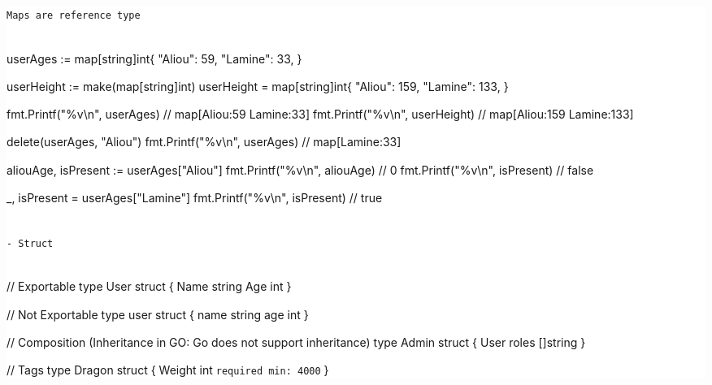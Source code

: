 ```
Maps are reference type


```
userAges := map[string]int{
"Aliou":  59,
"Lamine": 33,
}

userHeight := make(map[string]int)
userHeight = map[string]int{
"Aliou":  159,
"Lamine": 133,
}

fmt.Printf("%v\n", userAges)   // map[Aliou:59 Lamine:33]
fmt.Printf("%v\n", userHeight) // map[Aliou:159 Lamine:133]

delete(userAges, "Aliou")
fmt.Printf("%v\n", userAges) // map[Lamine:33]

aliouAge, isPresent := userAges["Aliou"]
fmt.Printf("%v\n", aliouAge)  // 0
fmt.Printf("%v\n", isPresent) // false

_, isPresent = userAges["Lamine"]
fmt.Printf("%v\n", isPresent) // true
```

- Struct
	
```
// Exportable
type User struct {
Name string
Age  int
}

// Not Exportable
type user struct {
name string
age  int
}

// Composition (Inheritance in GO: Go does not support inheritance)
type Admin struct {
User
roles []string
}

// Tags
type Dragon struct {
Weight int `required min: 4000`
}
